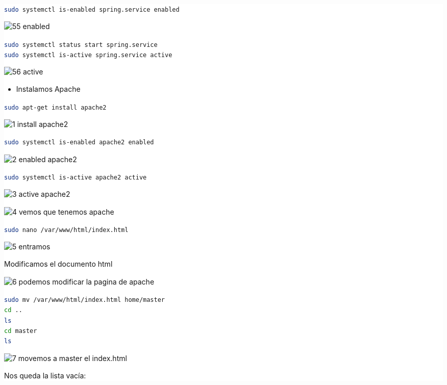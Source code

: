 ```bash
sudo systemctl is-enabled spring.service enabled
```

![55 enabled](tarea%20despliegue%20ftp/1/55%20enabled.png)

```bash
sudo systemctl status start spring.service
sudo systemctl is-active spring.service active
```

![56 active](tarea%20despliegue%20ftp/1/56%20active.png)

- Instalamos Apache

```bash
sudo apt-get install apache2
```

![1 install apache2](tarea%20despliegue%20ftp/2/1%20install%20apache2.PNG)

```bash
sudo systemctl is-enabled apache2 enabled
```

![2 enabled apache2](tarea%20despliegue%20ftp/2/2%20enabled%20apache2.PNG)

```bash
sudo systemctl is-active apache2 active
```

![3 active apache2](tarea%20despliegue%20ftp/2/3%20active%20apache2.PNG)

![4 vemos que tenemos apache](tarea%20despliegue%20ftp/2/4%20vemos%20que%20tenemos%20apache.PNG)

```bash
sudo nano /var/www/html/index.html
```

![5 entramos](tarea%20despliegue%20ftp/2/5%20entramos.PNG)

Modificamos el documento html

![6 podemos modificar la pagina de apache](tarea%20despliegue%20ftp/2/6%20podemos%20modificar%20la%20pagina%20de%20apache.PNG)

```bash
sudo mv /var/www/html/index.html home/master
cd ..
ls
cd master
ls
```

![7 movemos a master el index.html](tarea%20despliegue%20ftp/2/7%20movemos%20a%20master%20el%20index.html.png)

Nos queda la lista vacía:
